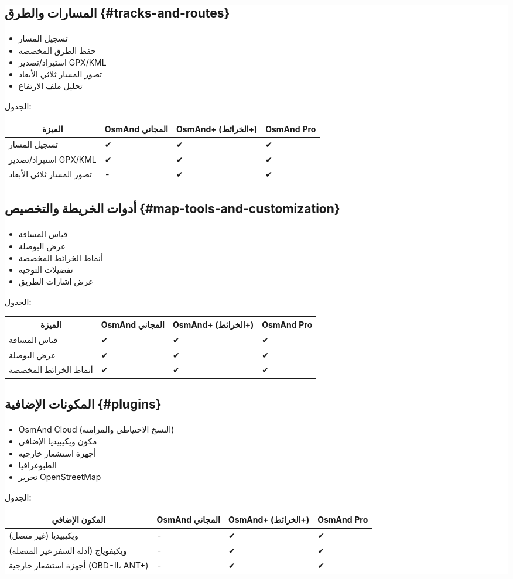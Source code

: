 
## المسارات والطرق {#tracks-and-routes}

- تسجيل المسار
- حفظ الطرق المخصصة
- استيراد/تصدير GPX/KML
- تصور المسار ثلاثي الأبعاد
- تحليل ملف الارتفاع

الجدول:

| الميزة | OsmAnd المجاني | OsmAnd+ (الخرائط+) | OsmAnd Pro |
|---------|------------|----------------|------------|
| تسجيل المسار | ✔ | ✔ | ✔ |
| استيراد/تصدير GPX/KML | ✔ | ✔ | ✔ |
| تصور المسار ثلاثي الأبعاد | - | ✔ | ✔ |


## أدوات الخريطة والتخصيص {#map-tools-and-customization}

- قياس المسافة
- عرض البوصلة
- أنماط الخرائط المخصصة
- تفضيلات التوجيه
- عرض إشارات الطريق

الجدول:

| الميزة | OsmAnd المجاني | OsmAnd+ (الخرائط+) | OsmAnd Pro |
|---------|------------|----------------|------------|
| قياس المسافة | ✔ | ✔ | ✔ |
| عرض البوصلة | ✔ | ✔ | ✔ |
| أنماط الخرائط المخصصة | ✔ | ✔ | ✔ |


## المكونات الإضافية {#plugins}

- OsmAnd Cloud (النسخ الاحتياطي والمزامنة)
- مكون ويكيبيديا الإضافي
- أجهزة استشعار خارجية
- الطبوغرافيا
- تحرير OpenStreetMap

الجدول:

| المكون الإضافي | OsmAnd المجاني | OsmAnd+ (الخرائط+) | OsmAnd Pro |
|--------|------------|----------------|------------|
| ويكيبيديا (غير متصل) | - | ✔ | ✔ |
| ويكيفوياج (أدلة السفر غير المتصلة) | - | ✔ | ✔ |
| أجهزة استشعار خارجية (OBD-II، ANT+) | - | ✔ | ✔ |
